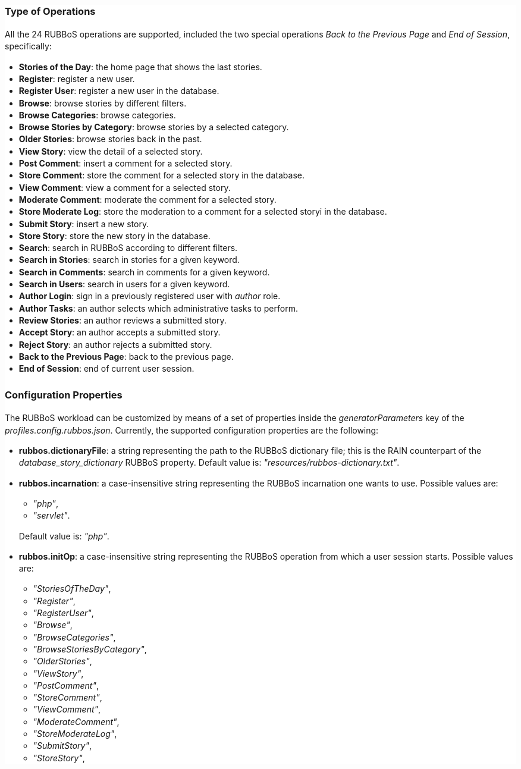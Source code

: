 ### Type of Operations

All the 24 RUBBoS operations are supported, included the two special operations *Back to the Previous Page* and *End of Session*, specifically:
- **Stories of the Day**: the home page that shows the last stories.
- **Register**: register a new user.
- **Register User**: register a new user in the database.
- **Browse**: browse stories by different filters.
- **Browse Categories**: browse categories.
- **Browse Stories by Category**: browse stories by a selected category.
- **Older Stories**: browse stories back in the past.
- **View Story**: view the detail of a selected story.
- **Post Comment**: insert a comment for a selected story.
- **Store Comment**: store the comment for a selected story in the database.
- **View Comment**: view a comment for a selected story.
- **Moderate Comment**: moderate the comment for a selected story.
- **Store Moderate Log**: store the moderation to a comment for a selected storyi in the database.
- **Submit Story**: insert a new story.
- **Store Story**: store the new story in the database.
- **Search**: search in RUBBoS according to different filters.
- **Search in Stories**: search in stories for a given keyword.
- **Search in Comments**: search in comments for a given keyword.
- **Search in Users**: search in users for a given keyword.
- **Author Login**: sign in a previously registered user with *author* role.
- **Author Tasks**: an author selects which administrative tasks to perform.
- **Review Stories**: an author reviews a submitted story.
- **Accept Story**: an author accepts a submitted story.
- **Reject Story**: an author rejects a submitted story.
- **Back to the Previous Page**: back to the previous page.
- **End of Session**: end of current user session.

### Configuration Properties

The RUBBoS workload can be customized by means of a set of properties inside the *generatorParameters* key of the *profiles.config.rubbos.json*.
Currently, the supported configuration properties are the following:
- **rubbos.dictionaryFile**: a string representing the path to the RUBBoS dictionary file; this is the RAIN counterpart of the *database\_story\_dictionary* RUBBoS property.
  Default value is: *"resources/rubbos-dictionary.txt"*.
- **rubbos.incarnation**: a case-insensitive string representing the RUBBoS incarnation one wants to use.
  Possible values are:
  - *"php"*,
  - *"servlet"*.

  Default value is: *"php"*.
- **rubbos.initOp**: a case-insensitive string representing the RUBBoS operation from which a user session starts.
  Possible values are:
  - *"StoriesOfTheDay"*,
  - *"Register"*,
  - *"RegisterUser"*,
  - *"Browse"*,
  - *"BrowseCategories"*,
  - *"BrowseStoriesByCategory"*,
  - *"OlderStories"*,
  - *"ViewStory"*,
  - *"PostComment"*,
  - *"StoreComment"*,
  - *"ViewComment"*,
  - *"ModerateComment"*,
  - *"StoreModerateLog"*,
  - *"SubmitStory"*,
  - *"StoreStory"*,
